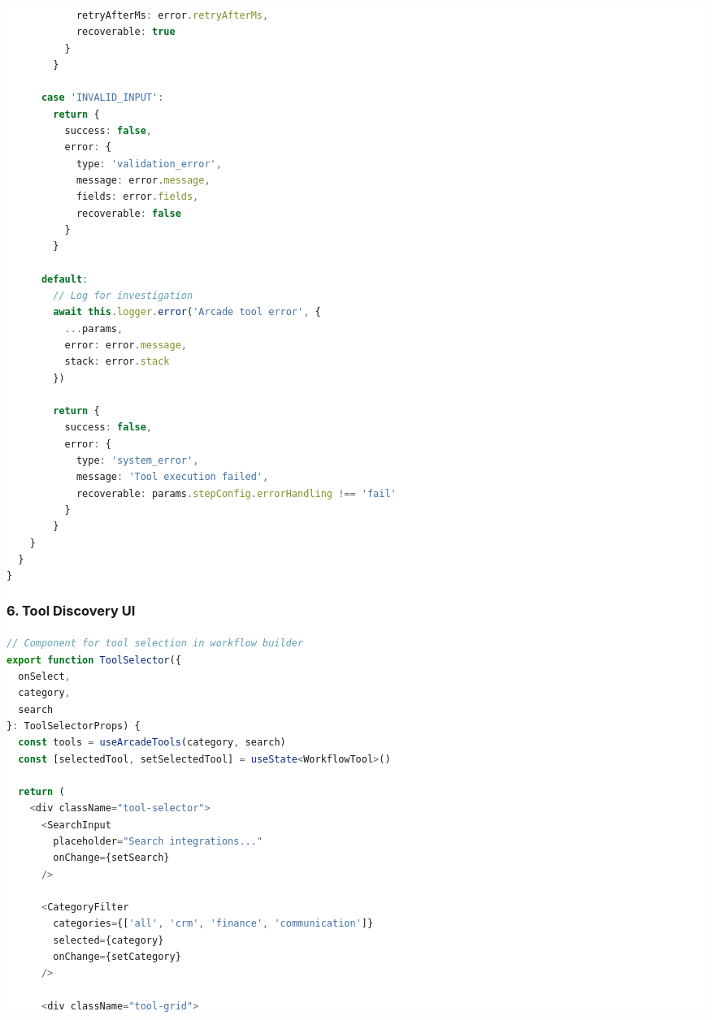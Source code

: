 ```typescript
            retryAfterMs: error.retryAfterMs,
            recoverable: true
          }
        }
        
      case 'INVALID_INPUT':
        return {
          success: false,
          error: {
            type: 'validation_error',
            message: error.message,
            fields: error.fields,
            recoverable: false
          }
        }
        
      default:
        // Log for investigation
        await this.logger.error('Arcade tool error', {
          ...params,
          error: error.message,
          stack: error.stack
        })
        
        return {
          success: false,
          error: {
            type: 'system_error',
            message: 'Tool execution failed',
            recoverable: params.stepConfig.errorHandling !== 'fail'
          }
        }
    }
  }
}
```

### 6. Tool Discovery UI

```typescript
// Component for tool selection in workflow builder
export function ToolSelector({ 
  onSelect,
  category,
  search 
}: ToolSelectorProps) {
  const tools = useArcadeTools(category, search)
  const [selectedTool, setSelectedTool] = useState<WorkflowTool>()
  
  return (
    <div className="tool-selector">
      <SearchInput 
        placeholder="Search integrations..."
        onChange={setSearch}
      />
      
      <CategoryFilter
        categories={['all', 'crm', 'finance', 'communication']}
        selected={category}
        onChange={setCategory}
      />
      
      <div className="tool-grid">
```